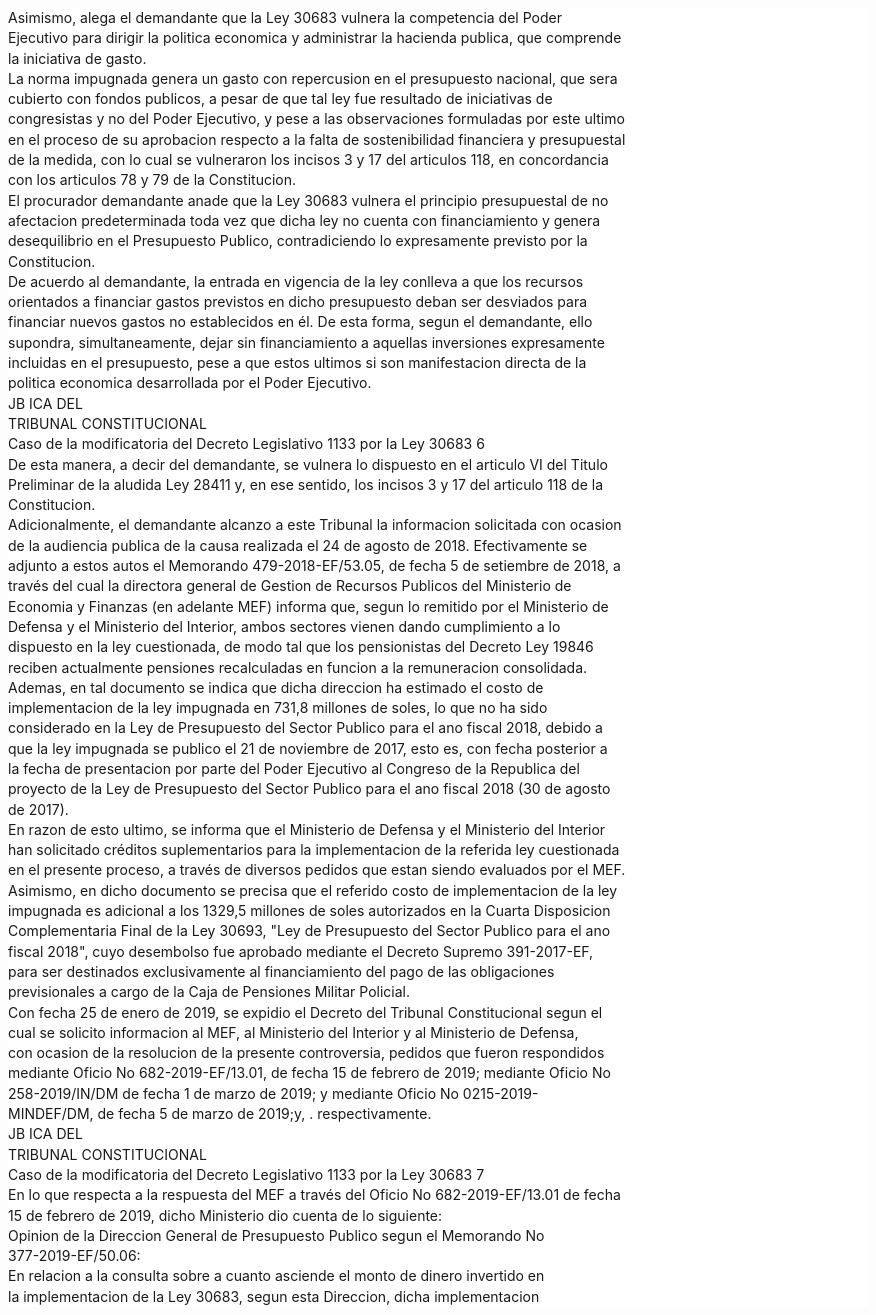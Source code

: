 Asimismo, alega el demandante que la Ley 30683 vulnera la competencia del Poder  
Ejecutivo para dirigir la politica economica y administrar la hacienda publica, que comprende  
la iniciativa de gasto.  
La norma impugnada genera un gasto con repercusion en el presupuesto nacional, que sera  
cubierto con fondos publicos, a pesar de que tal ley fue resultado de iniciativas de  
congresistas y no del Poder Ejecutivo, y pese a las observaciones formuladas por este ultimo  
en el proceso de su aprobacion respecto a la falta de sostenibilidad financiera y presupuestal  
de la medida, con lo cual se vulneraron los incisos 3 y 17 del articulos 118, en concordancia  
con los articulos 78 y 79 de la Constitucion.  
El procurador demandante anade que la Ley 30683 vulnera el principio presupuestal de no  
afectacion predeterminada toda vez que dicha ley no cuenta con financiamiento y genera  
desequilibrio en el Presupuesto Publico, contradiciendo lo expresamente previsto por la  
Constitucion.  
De acuerdo al demandante, la entrada en vigencia de la ley conlleva a que los recursos  
orientados a financiar gastos previstos en dicho presupuesto deban ser desviados para  
financiar nuevos gastos no establecidos en él. De esta forma, segun el demandante, ello  
supondra, simultaneamente, dejar sin financiamiento a aquellas inversiones expresamente  
incluidas en el presupuesto, pese a que estos ultimos si son manifestacion directa de la  
politica economica desarrollada por el Poder Ejecutivo.  
JB ICA DEL  
TRIBUNAL CONSTITUCIONAL  
Caso de la modificatoria del Decreto Legislativo 1133 por la Ley 30683 6  
De esta manera, a decir del demandante, se vulnera lo dispuesto en el articulo VI del Titulo  
Preliminar de la aludida Ley 28411 y, en ese sentido, los incisos 3 y 17 del articulo 118 de la  
Constitucion.  
Adicionalmente, el demandante alcanzo a este Tribunal la informacion solicitada con ocasion  
de la audiencia publica de la causa realizada el 24 de agosto de 2018. Efectivamente se  
adjunto a estos autos el Memorando 479-2018-EF/53.05, de fecha 5 de setiembre de 2018, a  
través del cual la directora general de Gestion de Recursos Publicos del Ministerio de  
Economia y Finanzas (en adelante MEF) informa que, segun lo remitido por el Ministerio de  
Defensa y el Ministerio del Interior, ambos sectores vienen dando cumplimiento a lo  
dispuesto en la ley cuestionada, de modo tal que los pensionistas del Decreto Ley 19846  
reciben actualmente pensiones recalculadas en funcion a la remuneracion consolidada.  
Ademas, en tal documento se indica que dicha direccion ha estimado el costo de  
implementacion de la ley impugnada en 731,8 millones de soles, lo que no ha sido  
considerado en la Ley de Presupuesto del Sector Publico para el ano fiscal 2018, debido a  
que la ley impugnada se publico el 21 de noviembre de 2017, esto es, con fecha posterior a  
la fecha de presentacion por parte del Poder Ejecutivo al Congreso de la Republica del  
proyecto de la Ley de Presupuesto del Sector Publico para el ano fiscal 2018 (30 de agosto  
de 2017).  
En razon de esto ultimo, se informa que el Ministerio de Defensa y el Ministerio del Interior  
han solicitado créditos suplementarios para la implementacion de la referida ley cuestionada  
en el presente proceso, a través de diversos pedidos que estan siendo evaluados por el MEF.  
Asimismo, en dicho documento se precisa que el referido costo de implementacion de la ley  
impugnada es adicional a los 1329,5 millones de soles autorizados en la Cuarta Disposicion  
Complementaria Final de la Ley 30693, "Ley de Presupuesto del Sector Publico para el ano  
fiscal 2018", cuyo desembolso fue aprobado mediante el Decreto Supremo 391-2017-EF,  
para ser destinados exclusivamente al financiamiento del pago de las obligaciones  
previsionales a cargo de la Caja de Pensiones Militar Policial.  
Con fecha 25 de enero de 2019, se expidio el Decreto del Tribunal Constitucional segun el  
cual se solicito informacion al MEF, al Ministerio del Interior y al Ministerio de Defensa,  
con ocasion de la resolucion de la presente controversia, pedidos que fueron respondidos  
mediante Oficio No 682-2019-EF/13.01, de fecha 15 de febrero de 2019; mediante Oficio No  
258-2019/IN/DM de fecha 1 de marzo de 2019; y mediante Oficio No 0215-2019-  
MINDEF/DM, de fecha 5 de marzo de 2019;y, . respectivamente.  
JB ICA DEL  
TRIBUNAL CONSTITUCIONAL  
Caso de la modificatoria del Decreto Legislativo 1133 por la Ley 30683 7  
En lo que respecta a la respuesta del MEF a través del Oficio No 682-2019-EF/13.01 de fecha  
15 de febrero de 2019, dicho Ministerio dio cuenta de lo siguiente:  
Opinion de la Direccion General de Presupuesto Publico segun el Memorando No  
377-2019-EF/50.06:  
En relacion a la consulta sobre a cuanto asciende el monto de dinero invertido en  
la implementacion de la Ley 30683, segun esta Direccion, dicha implementacion  
